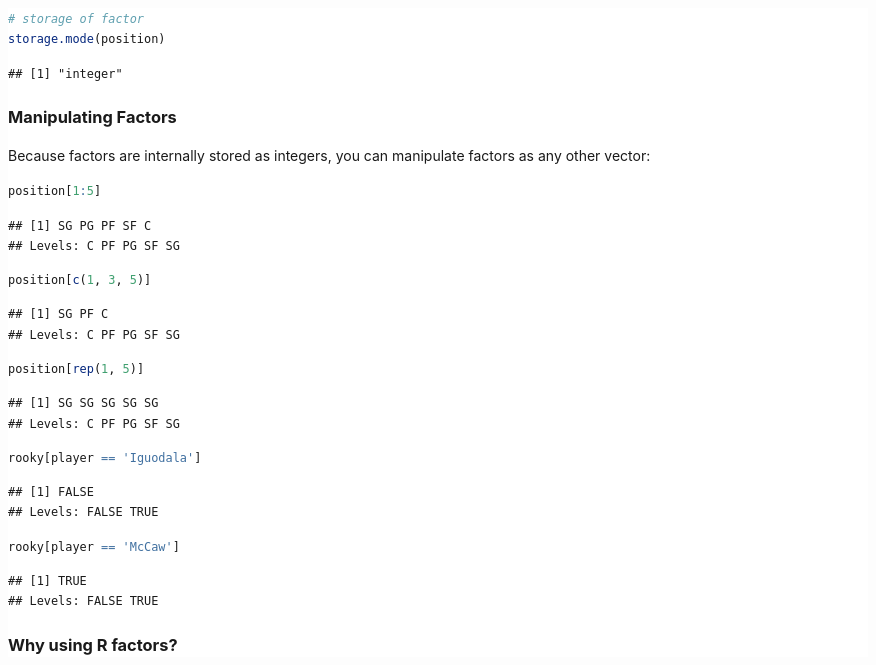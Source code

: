 ``` r
# storage of factor
storage.mode(position)
```

    ## [1] "integer"

### Manipulating Factors

Because factors are internally stored as integers, you can manipulate factors as any other vector:

``` r
position[1:5]
```

    ## [1] SG PG PF SF C 
    ## Levels: C PF PG SF SG

``` r
position[c(1, 3, 5)]
```

    ## [1] SG PF C 
    ## Levels: C PF PG SF SG

``` r
position[rep(1, 5)]
```

    ## [1] SG SG SG SG SG
    ## Levels: C PF PG SF SG

``` r
rooky[player == 'Iguodala']
```

    ## [1] FALSE
    ## Levels: FALSE TRUE

``` r
rooky[player == 'McCaw']
```

    ## [1] TRUE
    ## Levels: FALSE TRUE

### Why using R factors?
